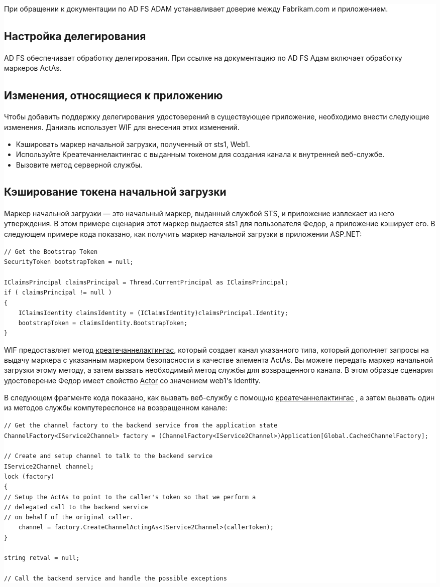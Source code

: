 При обращении к документации по AD FS ADAM устанавливает доверие между Fabrikam.com и приложением.

## <a name="set-up-delegation"></a>Настройка делегирования

AD FS обеспечивает обработку делегирования. При ссылке на документацию по AD FS Адам включает обработку маркеров ActAs.

## <a name="application-specific-changes"></a>Изменения, относящиеся к приложению

Чтобы добавить поддержку делегирования удостоверений в существующее приложение, необходимо внести следующие изменения. Даниэль использует WIF для внесения этих изменений.


- Кэшировать маркер начальной загрузки, полученный от sts1, Web1.
- Используйте Креатечаннелактингас с выданным токеном для создания канала к внутренней веб-службе.
- Вызовите метод серверной службы.

## <a name="cache-the-bootstrap-token"></a>Кэширование токена начальной загрузки

Маркер начальной загрузки — это начальный маркер, выданный службой STS, и приложение извлекает из него утверждения. В этом примере сценария этот маркер выдается sts1 для пользователя Федор, а приложение кэширует его. В следующем примере кода показано, как получить маркер начальной загрузки в приложении ASP.NET:

```
// Get the Bootstrap Token
SecurityToken bootstrapToken = null;

IClaimsPrincipal claimsPrincipal = Thread.CurrentPrincipal as IClaimsPrincipal;
if ( claimsPrincipal != null )
{
    IClaimsIdentity claimsIdentity = (IClaimsIdentity)claimsPrincipal.Identity;
    bootstrapToken = claimsIdentity.BootstrapToken;
}
```
WIF предоставляет метод [креатечаннелактингас](/previous-versions/windows-identity-foundation/ee733863(v=msdn.10)), который создает канал указанного типа, который дополняет запросы на выдачу маркера с указанным маркером безопасности в качестве элемента ActAs. Вы можете передать маркер начальной загрузки этому методу, а затем вызвать необходимый метод службы для возвращенного канала. В этом образце сценария удостоверение Федор имеет свойство [Actor](/previous-versions/windows-identity-foundation/ee766706(v=msdn.10)) со значением web1's Identity.

В следующем фрагменте кода показано, как вызвать веб-службу с помощью [креатечаннелактингас](/previous-versions/windows-identity-foundation/ee733863(v=msdn.10)) , а затем вызвать один из методов службы компутереспонсе на возвращенном канале:

```
// Get the channel factory to the backend service from the application state
ChannelFactory<IService2Channel> factory = (ChannelFactory<IService2Channel>)Application[Global.CachedChannelFactory];

// Create and setup channel to talk to the backend service
IService2Channel channel;
lock (factory)
{
// Setup the ActAs to point to the caller's token so that we perform a 
// delegated call to the backend service
// on behalf of the original caller.
    channel = factory.CreateChannelActingAs<IService2Channel>(callerToken);
}

string retval = null;

// Call the backend service and handle the possible exceptions
```